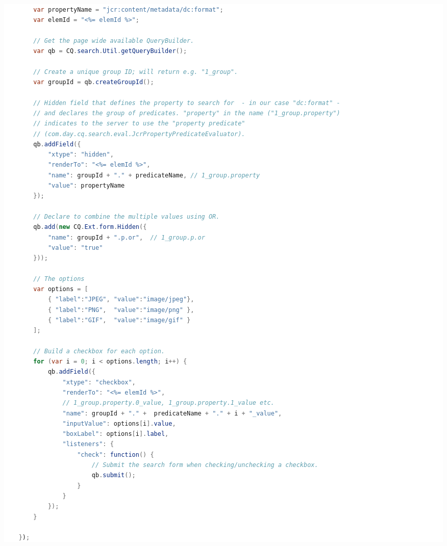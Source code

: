    ```java
           var propertyName = "jcr:content/metadata/dc:format";
           var elemId = "<%= elemId %>";
   
           // Get the page wide available QueryBuilder.
           var qb = CQ.search.Util.getQueryBuilder();
   
           // Create a unique group ID; will return e.g. "1_group".
           var groupId = qb.createGroupId();
   
           // Hidden field that defines the property to search for  - in our case "dc:format" -
           // and declares the group of predicates. "property" in the name ("1_group.property")
           // indicates to the server to use the "property predicate"
           // (com.day.cq.search.eval.JcrPropertyPredicateEvaluator).
           qb.addField({
               "xtype": "hidden",
               "renderTo": "<%= elemId %>",
               "name": groupId + "." + predicateName, // 1_group.property
               "value": propertyName
           });
   
           // Declare to combine the multiple values using OR.
           qb.add(new CQ.Ext.form.Hidden({
               "name": groupId + ".p.or",  // 1_group.p.or
               "value": "true"
           }));
   
           // The options
           var options = [
               { "label":"JPEG", "value":"image/jpeg"},
               { "label":"PNG",  "value":"image/png" },
               { "label":"GIF",  "value":"image/gif" }
           ];
   
           // Build a checkbox for each option.
           for (var i = 0; i < options.length; i++) {
               qb.addField({
                   "xtype": "checkbox",
                   "renderTo": "<%= elemId %>",
                   // 1_group.property.0_value, 1_group.property.1_value etc.
                   "name": groupId + "." +  predicateName + "." + i + "_value",
                   "inputValue": options[i].value,
                   "boxLabel": options[i].label,
                   "listeners": {
                       "check": function() {
                           // Submit the search form when checking/unchecking a checkbox.
                           qb.submit();
                       }
                   }
               });
           }
   
       });
   ```
